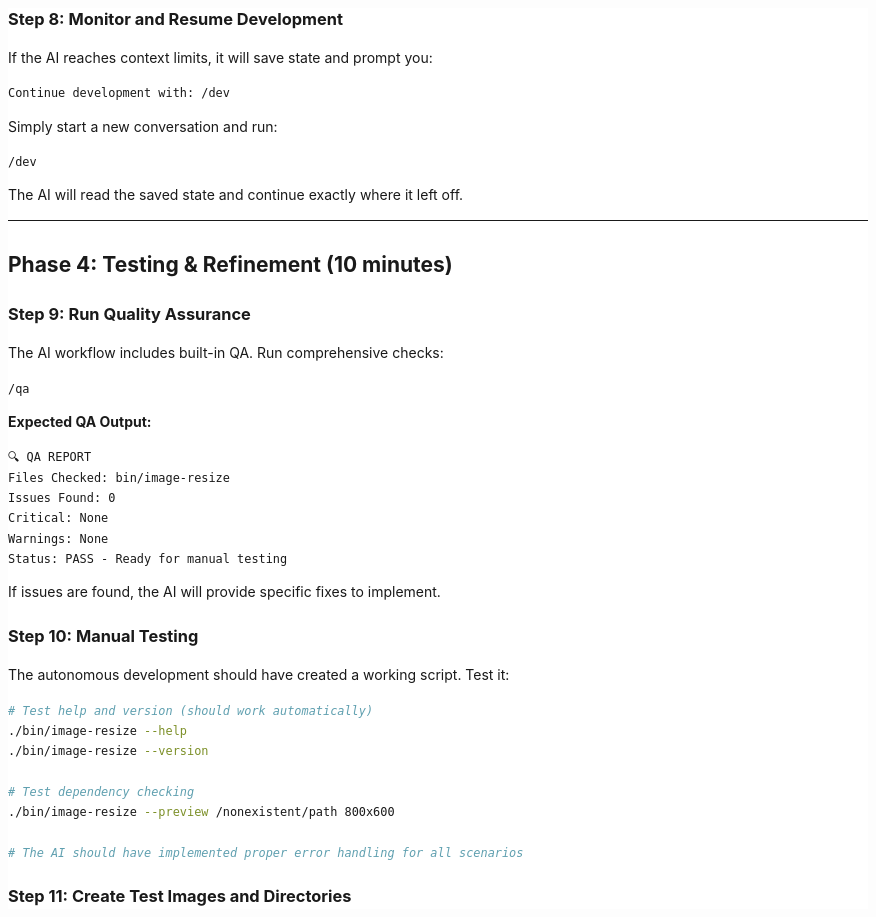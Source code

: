 ### Step 8: Monitor and Resume Development

If the AI reaches context limits, it will save state and prompt you:

```
Continue development with: /dev
```

Simply start a new conversation and run:

```
/dev
```

The AI will read the saved state and continue exactly where it left off.

---

## Phase 4: Testing & Refinement (10 minutes)

### Step 9: Run Quality Assurance

The AI workflow includes built-in QA. Run comprehensive checks:

```
/qa
```

**Expected QA Output:**
```
🔍 QA REPORT
Files Checked: bin/image-resize
Issues Found: 0
Critical: None
Warnings: None
Status: PASS - Ready for manual testing
```

If issues are found, the AI will provide specific fixes to implement.

### Step 10: Manual Testing

The autonomous development should have created a working script. Test it:

```bash
# Test help and version (should work automatically)
./bin/image-resize --help
./bin/image-resize --version

# Test dependency checking
./bin/image-resize --preview /nonexistent/path 800x600

# The AI should have implemented proper error handling for all scenarios
```

### Step 11: Create Test Images and Directories
